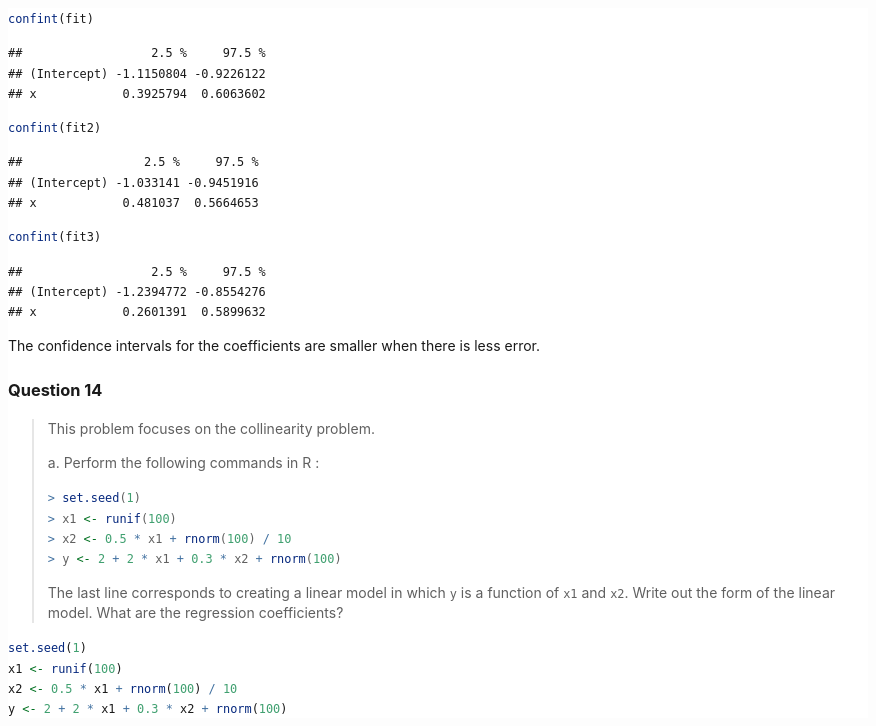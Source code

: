 
``` r
confint(fit)
```

```
##                  2.5 %     97.5 %
## (Intercept) -1.1150804 -0.9226122
## x            0.3925794  0.6063602
```

``` r
confint(fit2)
```

```
##                 2.5 %     97.5 %
## (Intercept) -1.033141 -0.9451916
## x            0.481037  0.5664653
```

``` r
confint(fit3)
```

```
##                  2.5 %     97.5 %
## (Intercept) -1.2394772 -0.8554276
## x            0.2601391  0.5899632
```

The confidence intervals for the coefficients are smaller when there is less
error.

### Question 14

> This problem focuses on the collinearity problem.
>
> a. Perform the following commands in R :
>    
>    ```r
>    > set.seed(1)
>    > x1 <- runif(100)
>    > x2 <- 0.5 * x1 + rnorm(100) / 10
>    > y <- 2 + 2 * x1 + 0.3 * x2 + rnorm(100)
>    ```
>
>    The last line corresponds to creating a linear model in which `y` is a
>    function of `x1` and `x2`. Write out the form of the linear model. What are
>    the regression coefficients?


``` r
set.seed(1)
x1 <- runif(100)
x2 <- 0.5 * x1 + rnorm(100) / 10
y <- 2 + 2 * x1 + 0.3 * x2 + rnorm(100)
```
